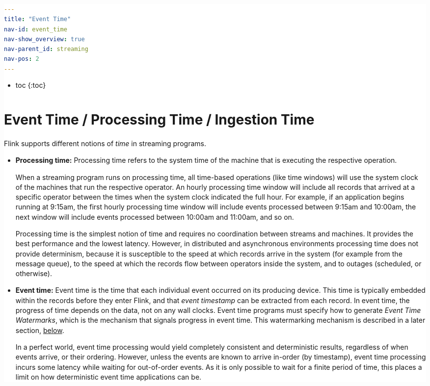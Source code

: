 ```yaml
---
title: "Event Time"
nav-id: event_time
nav-show_overview: true
nav-parent_id: streaming
nav-pos: 2
---
```



* toc
{:toc}

# Event Time / Processing Time / Ingestion Time

Flink supports different notions of *time* in streaming programs.

- **Processing time:** Processing time refers to the system time of the machine that is executing the
    respective operation.

    When a streaming program runs on processing time, all time-based operations (like time windows) will
    use the system clock of the machines that run the respective operator. An hourly
    processing time window will include all records that arrived at a specific operator between the
    times when the system clock indicated the full hour. For example, if an application
    begins running at 9:15am, the first hourly processing time window will include events
    processed between 9:15am and 10:00am, the next window will include events processed between 10:00am and 11:00am, and so on.

    Processing time is the simplest notion of time and requires no coordination between streams and machines.
    It provides the best performance and the lowest latency. However, in distributed and asynchronous
    environments processing time does not provide determinism, because it is susceptible to the speed at which
    records arrive in the system (for example from the message queue), to the speed at which the
    records flow between operators inside the system, and to outages (scheduled, or otherwise).

- **Event time:** Event time is the time that each individual event occurred on its producing device.
    This time is typically embedded within the records before they enter Flink, and that *event timestamp*
    can be extracted from each record. In event time, the progress of time depends on the data,
    not on any wall clocks. Event time programs must specify how to generate *Event Time Watermarks*,
    which is the mechanism that signals progress in event time. This watermarking mechanism is
    described in a later section, [below](#event-time-and-watermarks).

    In a perfect world, event time processing would yield completely consistent and deterministic results, regardless of when events arrive, or their ordering.
    However, unless the events are known to arrive in-order (by timestamp), event time processing incurs some latency while waiting for out-of-order events. As it is only possible to wait for a finite period of time, this places a limit on how deterministic event time applications can be.
